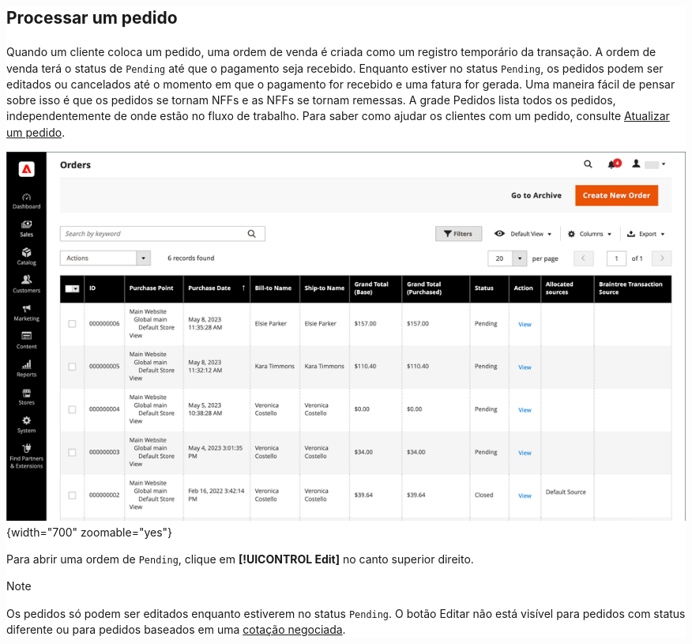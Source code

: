 ## Processar um pedido

Quando um cliente coloca um pedido, uma ordem de venda é criada como um registro temporário da transação. A ordem de venda terá o status de `Pending` até que o pagamento seja recebido. Enquanto estiver no status `Pending`, os pedidos podem ser editados ou cancelados até o momento em que o pagamento for recebido e uma fatura for gerada. Uma maneira fácil de pensar sobre isso é que os pedidos se tornam NFFs e as NFFs se tornam remessas. A grade Pedidos lista todos os pedidos, independentemente de onde estão no fluxo de trabalho. Para saber como ajudar os clientes com um pedido, consulte [Atualizar um pedido](order-update.md).

![Pedidos](./assets/orders-grid.png){width="700" zoomable="yes"}

Para abrir uma ordem de `Pending`, clique em **[!UICONTROL Edit]** no canto superior direito.

>[!NOTE]
>
>Os pedidos só podem ser editados enquanto estiverem no status `Pending`. O botão Editar não está visível para pedidos com status diferente ou para pedidos baseados em uma [cotação negociada](../b2b/quotes.md).

